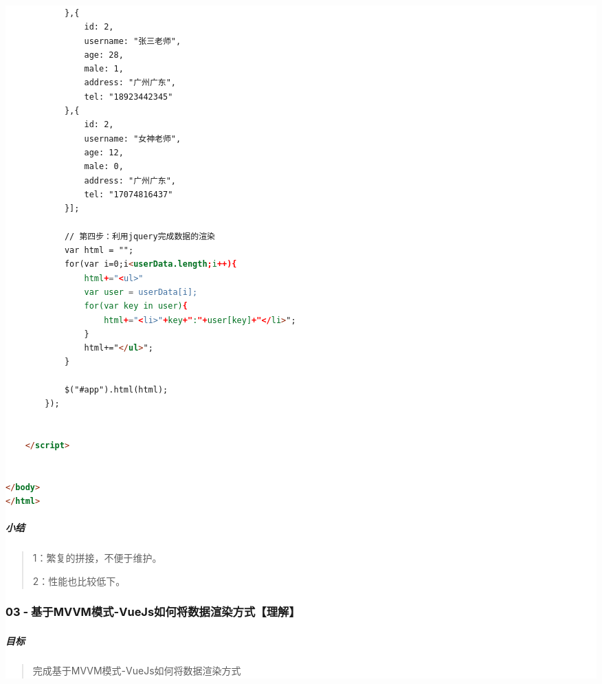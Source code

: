 ```html
            },{
                id: 2,
                username: "张三老师",
                age: 28,
                male: 1,
                address: "广州广东",
                tel: "18923442345"
            },{
                id: 2,
                username: "女神老师",
                age: 12,
                male: 0,
                address: "广州广东",
                tel: "17074816437"
            }];

            // 第四步：利用jquery完成数据的渲染
            var html = "";
            for(var i=0;i<userData.length;i++){
                html+="<ul>"
                var user = userData[i];
                for(var key in user){
                    html+="<li>"+key+":"+user[key]+"</li>";
                }
                html+="</ul>";
            }

            $("#app").html(html);
        });


    </script>


</body>
</html>
```

##### 小结

>1：繁复的拼接，不便于维护。
>
>2：性能也比较低下。





### 03 - 基于MVVM模式-VueJs如何将数据渲染方式【理解】

##### 目标

>  完成基于MVVM模式-VueJs如何将数据渲染方式
